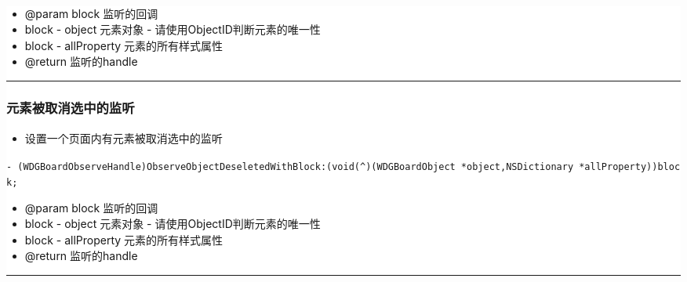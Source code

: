  *  @param block 监听的回调
 *  block - object 元素对象 - 请使用ObjectID判断元素的唯一性
 *  block - allProperty 元素的所有样式属性
 *  @return 监听的handle

 ***
 
### 元素被取消选中的监听
*  设置一个页面内有元素被取消选中的监听

```objc
- (WDGBoardObserveHandle)ObserveObjectDeseletedWithBlock:(void(^)(WDGBoardObject *object,NSDictionary *allProperty))block;
```

 *  @param block 监听的回调
 *  block - object 元素对象 - 请使用ObjectID判断元素的唯一性
 *  block - allProperty 元素的所有样式属性
 *  @return 监听的handle

 ***

